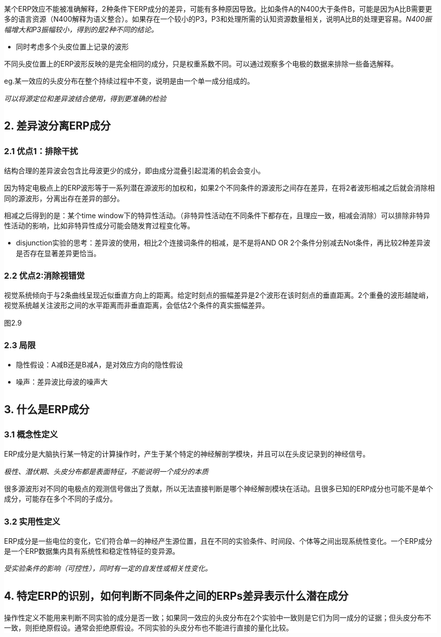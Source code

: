 某个ERP效应不能被准确解释，2种条件下ERP成分的差异，可能有多种原因导致。比如条件A的N400大于条件B，可能是因为A比B需要更多的语言资源（N400解释为语义整合）。如果存在一个较小的P3，P3和处理所需的认知资源数量相关，说明A比B的处理更容易。*N400振幅增大和P3振幅较小，得到的是2种不同的结论。*

- 同时考虑多个头皮位置上记录的波形

不同头皮位置上的ERP波形反映的是完全相同的成分，只是权重系数不同。可以通过观察多个电极的数据来排除一些备选解释。

eg.某一效应的头皮分布在整个持续过程中不变，说明是由一个单一成分组成的。

*可以将源定位和差异波结合使用，得到更准确的检验*

## 2. 差异波分离ERP成分

### 2.1 优点1：排除干扰

结构合理的差异波会包含比母波更少的成分，即由成分混叠引起混淆的机会会变小。

因为特定电极点上的ERP波形等于一系列潜在源波形的加权和，如果2个不同条件的源波形之间存在差异，在将2者波形相减之后就会消除相同的源波形，分离出存在差异的部分。

相减之后得到的是：某个time window下的特异性活动。（非特异性活动在不同条件下都存在，且理应一致，相减会消除）可以排除非特异性活动的影响，比如非特异性成分可能会随发育过程变化等。

- disjunction实验的思考：差异波的使用，相比2个连接词条件的相减，是不是将AND OR 2个条件分别减去Not条件，再比较2种差异波是否存在显著差异更恰当。

### 2.2 优点2:消除视错觉

视觉系统倾向于与2条曲线呈现近似垂直方向上的距离。给定时刻点的振幅差异是2个波形在该时刻点的垂直距离。2个重叠的波形越陡峭，视觉系统越关注波形之间的水平距离而非垂直距离，会低估2个条件的真实振幅差异。

图2.9

### 2.3 局限

- 隐性假设：A减B还是B减A，是对效应方向的隐性假设

- 噪声：差异波比母波的噪声大

## 3. 什么是ERP成分

### 3.1 概念性定义

ERP成分是大脑执行某一特定的计算操作时，产生于某个特定的神经解剖学模块，并且可以在头皮记录到的神经信号。

*极性、潜伏期、头皮分布都是表面特征，不能说明一个成分的本质*

很多源波形对不同的电极点的观测信号做出了贡献，所以无法直接判断是哪个神经解剖模块在活动。且很多已知的ERP成分也可能不是单个成分，可能存在多个不同的子成分。

### 3.2 实用性定义

ERP成分是一些电位的变化，它们符合单一的神经产生源位置，且在不同的实验条件、时间段、个体等之间出现系统性变化。一个ERP成分是一个ERP数据集内具有系统性和稳定性特征的变异源。

*受实验条件的影响（可控性），同时有一定的自发性或相关性变化。*

## 4. 特定ERP的识别，如何判断不同条件之间的ERPs差异表示什么潜在成分

操作性定义不能用来判断不同实验的成分是否一致；如果同一效应的头皮分布在2个实验中一致则是它们为同一成分的证据；但头皮分布不一致，则拒绝原假设。通常会拒绝原假设。不同实验的头皮分布也不能进行直接的量化比较。
